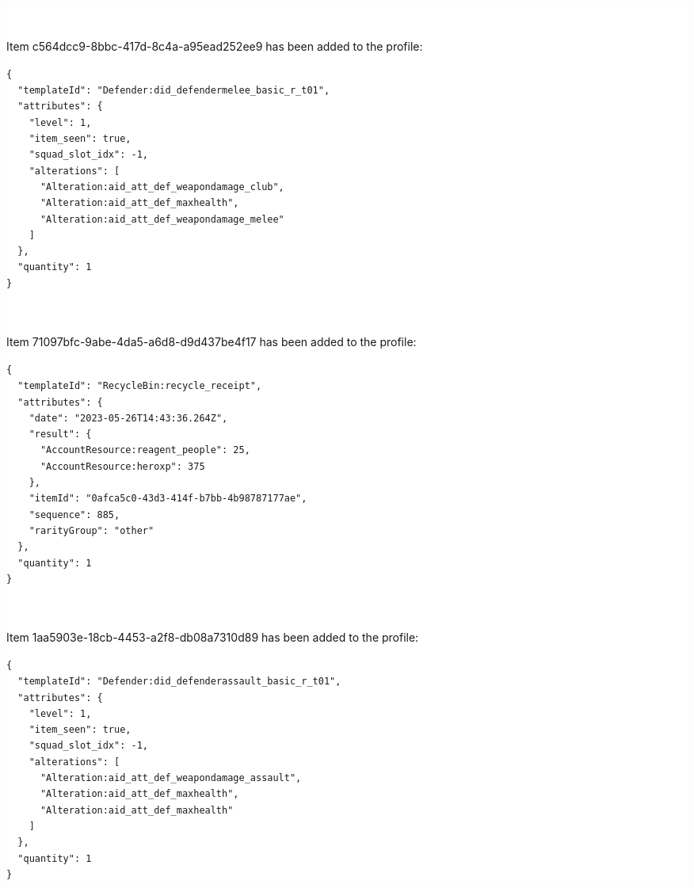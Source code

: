 <br><br>
Item c564dcc9-8bbc-417d-8c4a-a95ead252ee9 has been added to the profile:

```
{
  "templateId": "Defender:did_defendermelee_basic_r_t01",
  "attributes": {
    "level": 1,
    "item_seen": true,
    "squad_slot_idx": -1,
    "alterations": [
      "Alteration:aid_att_def_weapondamage_club",
      "Alteration:aid_att_def_maxhealth",
      "Alteration:aid_att_def_weapondamage_melee"
    ]
  },
  "quantity": 1
}
```

<br><br>
Item 71097bfc-9abe-4da5-a6d8-d9d437be4f17 has been added to the profile:

```
{
  "templateId": "RecycleBin:recycle_receipt",
  "attributes": {
    "date": "2023-05-26T14:43:36.264Z",
    "result": {
      "AccountResource:reagent_people": 25,
      "AccountResource:heroxp": 375
    },
    "itemId": "0afca5c0-43d3-414f-b7bb-4b98787177ae",
    "sequence": 885,
    "rarityGroup": "other"
  },
  "quantity": 1
}
```

<br><br>
Item 1aa5903e-18cb-4453-a2f8-db08a7310d89 has been added to the profile:

```
{
  "templateId": "Defender:did_defenderassault_basic_r_t01",
  "attributes": {
    "level": 1,
    "item_seen": true,
    "squad_slot_idx": -1,
    "alterations": [
      "Alteration:aid_att_def_weapondamage_assault",
      "Alteration:aid_att_def_maxhealth",
      "Alteration:aid_att_def_maxhealth"
    ]
  },
  "quantity": 1
}
```
